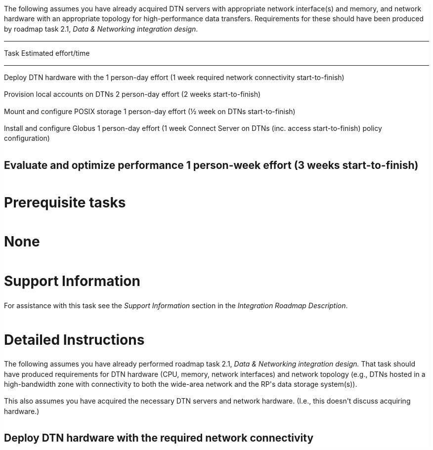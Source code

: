 The following assumes you have already acquired DTN servers with
appropriate network interface(s) and memory, and network hardware with
an appropriate topology for high-performance data transfers.
Requirements for these should have been produced by roadmap task 2.1,
*Data & Networking integration design*.

  -----------------------------------------------------------------------
  Task                                Estimated effort/time
  ----------------------------------- -----------------------------------
  Deploy DTN hardware with the        1 person-day effort (1 week
  required network connectivity       start-to-finish)

  Provision local accounts on DTNs    2 person-day effort (2 weeks
                                      start-to-finish)

  Mount and configure POSIX storage   1 person-day effort (½ week
  on DTNs                             start-to-finish)

  Install and configure Globus        1 person-day effort (1 week
  Connect Server on DTNs (inc. access start-to-finish)
  policy configuration)               

  Evaluate and optimize performance   1 person-week effort (3 weeks
                                      start-to-finish)
  -----------------------------------------------------------------------

# Prerequisite tasks

# None

# Support Information

For assistance with this task see the *Support Information* section in
the *Integration Roadmap Description*.

# Detailed Instructions

The following assumes you have already performed roadmap task 2.1, *Data
& Networking integration design.* That task should have produced
requirements for DTN hardware (CPU, memory, network interfaces) and
network topology (e.g., DTNs hosted in a high-bandwidth zone with
connectivity to both the wide-area network and the RP's data storage
system(s)).

This also assumes you have acquired the necessary DTN servers and
network hardware. (I.e., this doesn't discuss acquiring hardware.)

## Deploy DTN hardware with the required network connectivity
